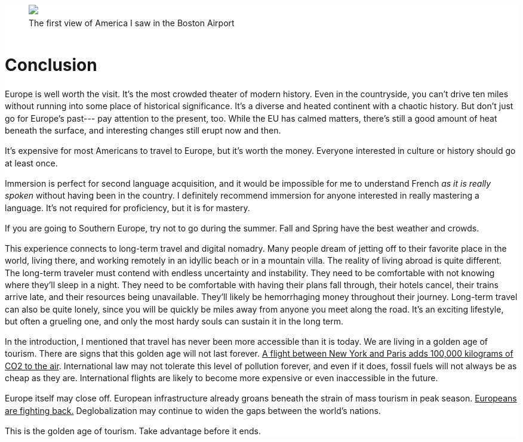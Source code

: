 <figure>
<img src="bos_flag.jpg">
<figcaption>The first view of America I saw in the Boston Airport</figcaption>
</figure>

<a id="conclusion"> </a>

# Conclusion

Europe is well worth the visit. It’s the most crowded theater of modern history. Even in the countryside, you can’t drive ten miles without running into some place of historical significance. It’s a diverse and heated continent with a chaotic history. But don’t just go for Europe’s past---  pay attention to the present, too. While the EU has calmed matters, there’s still a good amount of heat beneath the surface, and interesting changes still erupt now and then.

It’s expensive for most Americans to travel to Europe, but it’s worth the money. Everyone interested in culture or history should go at least once.

Immersion is perfect for second language acquisition, and it would be impossible for me to understand French *as it is really spoken* without having been in the country. I definitely recommend immersion for anyone interested in really mastering a language. It’s not required for proficiency, but it is for mastery.

If you are going to Southern Europe, try not to go during the summer. Fall and Spring have the best weather and crowds.

This experience connects to long-term travel and digital nomadry. Many people dream of jetting off to their favorite place in the world, living there, and working remotely in an idyllic beach or in a mountain villa. The reality of living abroad is quite different. The long-term traveler must contend with endless uncertainty and instability. They need to be comfortable with not knowing where they’ll sleep in a night. They need to be comfortable with having their plans fall through, their hotels cancel, their trains arrive late, and their resources being unavailable. They’ll likely be hemorrhaging money throughout their journey.  Long-term travel can also be quite lonely, since you will be quickly be miles away from anyone you meet along the road. It’s an exciting lifestyle, but often a grueling one, and only the most hardy souls can sustain it in the long term.

In the introduction, I mentioned that travel has never been more accessible than it is today. We are living in a golden age of tourism. There are signs that this golden age will not last forever. [A flight between New York and Paris adds 100,000 kilograms of CO2 to the air](https://www.carbonindependent.org/22.html). International law may not tolerate this level of pollution forever, and even if it does, fossil fuels will not always be as cheap as they are. International flights are likely to become more expensive or even inaccessible in the future.

Europe itself may close off. European infrastructure already groans beneath the strain of mass tourism in peak season. [Europeans are fighting back.](https://apnews.com/article/anti-tourism-barcelona-summer-travel-airbnb-df764ed1c7009fdbbf5a32eaedc6ffd5) Deglobalization may continue to widen the gaps between the world’s nations.

This is the golden age of tourism. Take advantage before it ends.
